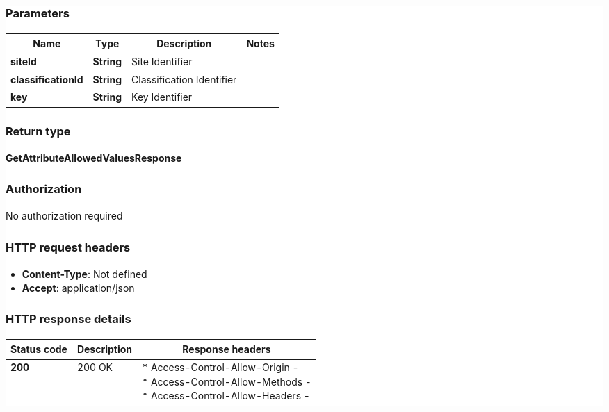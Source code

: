 ### Parameters

| Name | Type | Description  | Notes |
|------------- | ------------- | ------------- | -------------|
| **siteId** | **String**| Site Identifier | |
| **classificationId** | **String**| Classification Identifier | |
| **key** | **String**| Key Identifier | |

### Return type

[**GetAttributeAllowedValuesResponse**](GetAttributeAllowedValuesResponse.md)

### Authorization

No authorization required

### HTTP request headers

 - **Content-Type**: Not defined
 - **Accept**: application/json

### HTTP response details
| Status code | Description | Response headers |
|-------------|-------------|------------------|
| **200** | 200 OK |  * Access-Control-Allow-Origin -  <br>  * Access-Control-Allow-Methods -  <br>  * Access-Control-Allow-Headers -  <br>  |

